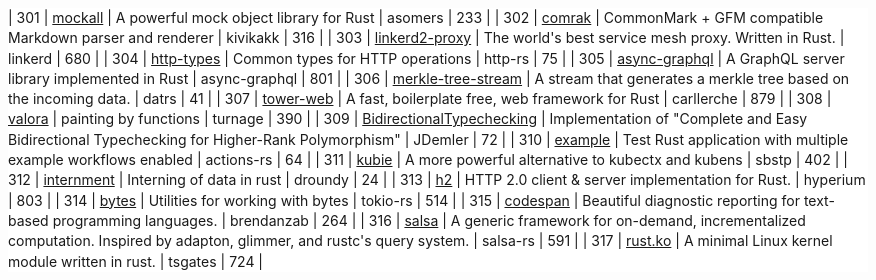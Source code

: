 | 301  | [mockall](https://github.com/asomers/mockall)                                                           | A powerful mock object library for Rust                                                                                                                                                               | asomers                 | 233   |
| 302  | [comrak](https://github.com/kivikakk/comrak)                                                            | CommonMark + GFM compatible Markdown parser and renderer                                                                                                                                              | kivikakk                | 316   |
| 303  | [linkerd2-proxy](https://github.com/linkerd/linkerd2-proxy)                                             | The world's best service mesh proxy. Written in Rust.                                                                                                                                                 | linkerd                 | 680   |
| 304  | [http-types](https://github.com/http-rs/http-types)                                                     | Common types for HTTP operations                                                                                                                                                                      | http-rs                 | 75    |
| 305  | [async-graphql](https://github.com/async-graphql/async-graphql)                                         | A GraphQL server library implemented in Rust                                                                                                                                                          | async-graphql           | 801   |
| 306  | [merkle-tree-stream](https://github.com/datrs/merkle-tree-stream)                                       | A stream that generates a merkle tree based on the incoming data.                                                                                                                                     | datrs                   | 41    |
| 307  | [tower-web](https://github.com/carllerche/tower-web)                                                    | A fast, boilerplate free, web framework for Rust                                                                                                                                                      | carllerche              | 879   |
| 308  | [valora](https://github.com/turnage/valora)                                                             | painting by functions                                                                                                                                                                                 | turnage                 | 390   |
| 309  | [BidirectionalTypechecking](https://github.com/JDemler/BidirectionalTypechecking)                       | Implementation of &#34;Complete and Easy Bidirectional Typechecking for Higher-Rank Polymorphism&#34;                                                                                                 | JDemler                 | 72    |
| 310  | [example](https://github.com/actions-rs/example)                                                        | Test Rust application with multiple example workflows enabled                                                                                                                                         | actions-rs              | 64    |
| 311  | [kubie](https://github.com/sbstp/kubie)                                                                 | A more powerful alternative to kubectx and kubens                                                                                                                                                     | sbstp                   | 402   |
| 312  | [internment](https://github.com/droundy/internment)                                                     | Interning of data in rust                                                                                                                                                                             | droundy                 | 24    |
| 313  | [h2](https://github.com/hyperium/h2)                                                                    | HTTP 2.0 client & server implementation for Rust.                                                                                                                                                     | hyperium                | 803   |
| 314  | [bytes](https://github.com/tokio-rs/bytes)                                                              | Utilities for working with bytes                                                                                                                                                                      | tokio-rs                | 514   |
| 315  | [codespan](https://github.com/brendanzab/codespan)                                                      | Beautiful diagnostic reporting for text-based programming languages.                                                                                                                                  | brendanzab              | 264   |
| 316  | [salsa](https://github.com/salsa-rs/salsa)                                                              | A generic framework for on-demand, incrementalized computation. Inspired by adapton, glimmer, and rustc's query system.                                                                               | salsa-rs                | 591   |
| 317  | [rust.ko](https://github.com/tsgates/rust.ko)                                                           | A minimal Linux kernel module written in rust.                                                                                                                                                        | tsgates                 | 724   |
